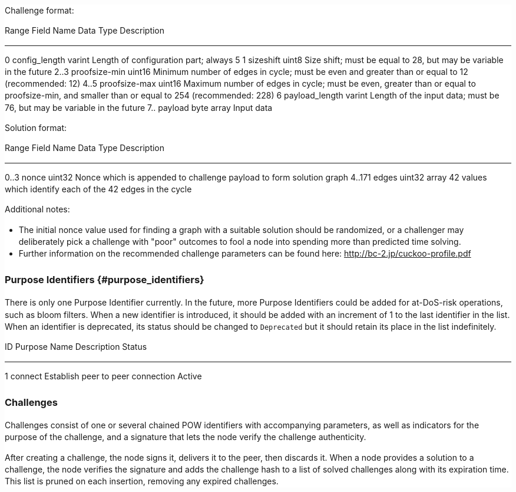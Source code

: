 Challenge format:

  Range   Field Name       Data Type    Description
  ------- ---------------- ------------ ---------------------------------------------------------------------------------------------------------------------------------------------
  0       config_length    varint       Length of configuration part; always 5
  1       sizeshift        uint8        Size shift; must be equal to 28, but may be variable in the future
  2..3    proofsize-min    uint16       Minimum number of edges in cycle; must be even and greater than or equal to 12 (recommended: 12)
  4..5    proofsize-max    uint16       Maximum number of edges in cycle; must be even, greater than or equal to proofsize-min, and smaller than or equal to 254 (recommended: 228)
  6       payload_length   varint       Length of the input data; must be 76, but may be variable in the future
  7..     payload          byte array   Input data

Solution format:

  Range    Field Name   Data Type      Description
  -------- ------------ -------------- ---------------------------------------------------------------------
  0..3     nonce        uint32         Nonce which is appended to challenge payload to form solution graph
  4..171   edges        uint32 array   42 values which identify each of the 42 edges in the cycle

Additional notes:

-   The initial nonce value used for finding a graph with a suitable
    solution should be randomized, or a challenger may deliberately pick
    a challenge with \"poor\" outcomes to fool a node into spending more
    than predicted time solving.
-   Further information on the recommended challenge parameters can be
    found here: <http://bc-2.jp/cuckoo-profile.pdf>

### Purpose Identifiers {#purpose_identifiers}

There is only one Purpose Identifier currently. In the future, more
Purpose Identifiers could be added for at-DoS-risk operations, such as
bloom filters. When a new identifier is introduced, it should be added
with an increment of 1 to the last identifier in the list. When an
identifier is deprecated, its status should be changed to `Deprecated`
but it should retain its place in the list indefinitely.

  ID   Purpose Name   Description                         Status
  ---- -------------- ----------------------------------- --------
  1    connect        Establish peer to peer connection   Active

### Challenges

Challenges consist of one or several chained POW identifiers with
accompanying parameters, as well as indicators for the purpose of the
challenge, and a signature that lets the node verify the challenge
authenticity.

After creating a challenge, the node signs it, delivers it to the peer,
then discards it. When a node provides a solution to a challenge, the
node verifies the signature and adds the challenge hash to a list of
solved challenges along with its expiration time. This list is pruned on
each insertion, removing any expired challenges.
